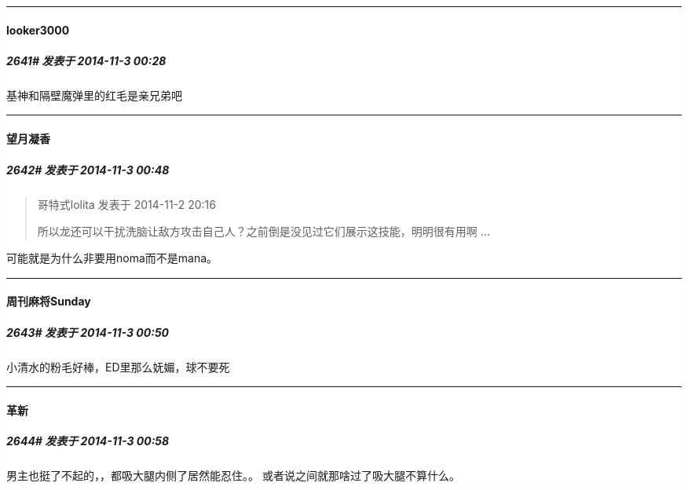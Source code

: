 





-----

####  looker3000  
##### 2641#       发表于 2014-11-3 00:28




基神和隔壁魔弹里的红毛是亲兄弟吧







-----

####  望月凝香  
##### 2642#       发表于 2014-11-3 00:48



<blockquote>哥特式lolita 发表于 2014-11-2 20:16

所以龙还可以干扰洗脑让敌方攻击自己人？之前倒是没见过它们展示这技能，明明很有用啊 ...</blockquote>
可能就是为什么非要用noma而不是mana。







-----

####  周刊麻将Sunday  
##### 2643#       发表于 2014-11-3 00:50




小清水的粉毛好棒，ED里那么妩媚，球不要死







-----

####  革新  
##### 2644#       发表于 2014-11-3 00:58




男主也挺了不起的，，都吸大腿内侧了居然能忍住。。 或者说之间就那啥过了吸大腿不算什么。





